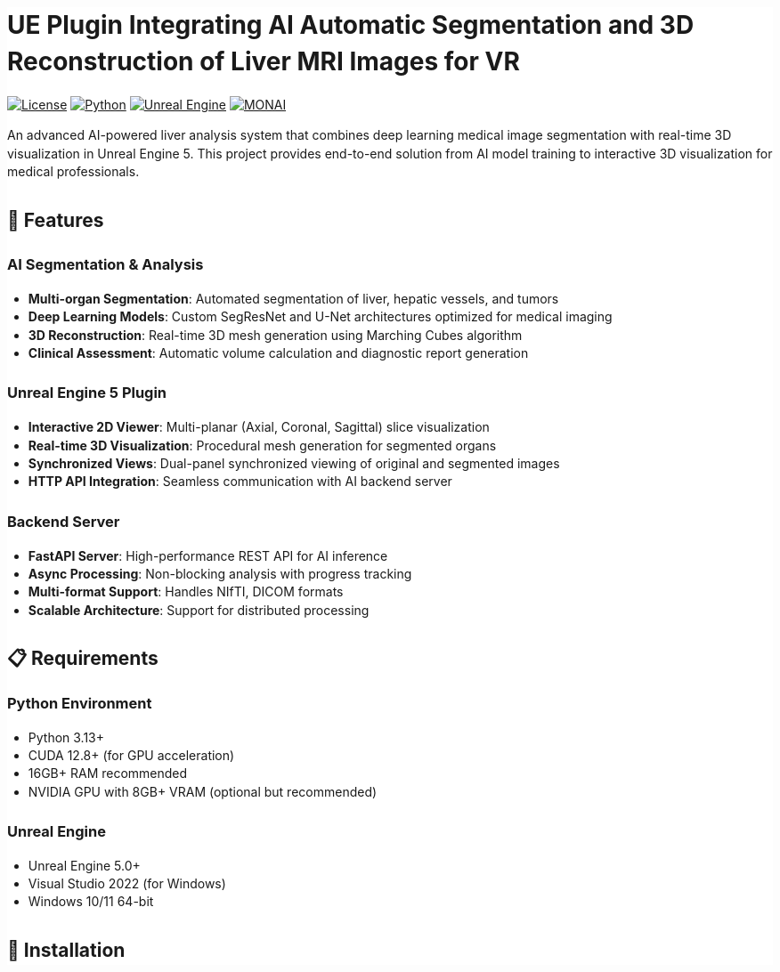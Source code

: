 # UE Plugin Integrating AI Automatic Segmentation and 3D Reconstruction of Liver MRI Images  for VR

[![License](https://img.shields.io/badge/license-MIT-blue.svg)](LICENSE)
[![Python](https://img.shields.io/badge/python-3.13-blue.svg)](https://www.python.org/)
[![Unreal Engine](https://img.shields.io/badge/Unreal%20Engine-5.x-orange.svg)](https://www.unrealengine.com/)
[![MONAI](https://img.shields.io/badge/MONAI-1.6-green.svg)](https://monai.io/)

An advanced AI-powered liver analysis system that combines deep learning medical image segmentation with real-time 3D visualization in Unreal Engine 5. This project provides end-to-end solution from AI model training to interactive 3D visualization for medical professionals.

## 🌟 Features

### AI Segmentation & Analysis
- **Multi-organ Segmentation**: Automated segmentation of liver, hepatic vessels, and tumors
- **Deep Learning Models**: Custom SegResNet and U-Net architectures optimized for medical imaging
- **3D Reconstruction**: Real-time 3D mesh generation using Marching Cubes algorithm
- **Clinical Assessment**: Automatic volume calculation and diagnostic report generation

### Unreal Engine 5 Plugin
- **Interactive 2D Viewer**: Multi-planar (Axial, Coronal, Sagittal) slice visualization
- **Real-time 3D Visualization**: Procedural mesh generation for segmented organs
- **Synchronized Views**: Dual-panel synchronized viewing of original and segmented images
- **HTTP API Integration**: Seamless communication with AI backend server

### Backend Server
- **FastAPI Server**: High-performance REST API for AI inference
- **Async Processing**: Non-blocking analysis with progress tracking
- **Multi-format Support**: Handles NIfTI, DICOM formats
- **Scalable Architecture**: Support for distributed processing

## 📋 Requirements

### Python Environment
- Python 3.13+
- CUDA 12.8+ (for GPU acceleration)
- 16GB+ RAM recommended
- NVIDIA GPU with 8GB+ VRAM (optional but recommended)

### Unreal Engine
- Unreal Engine 5.0+
- Visual Studio 2022 (for Windows)
- Windows 10/11 64-bit

## 🚀 Installation
